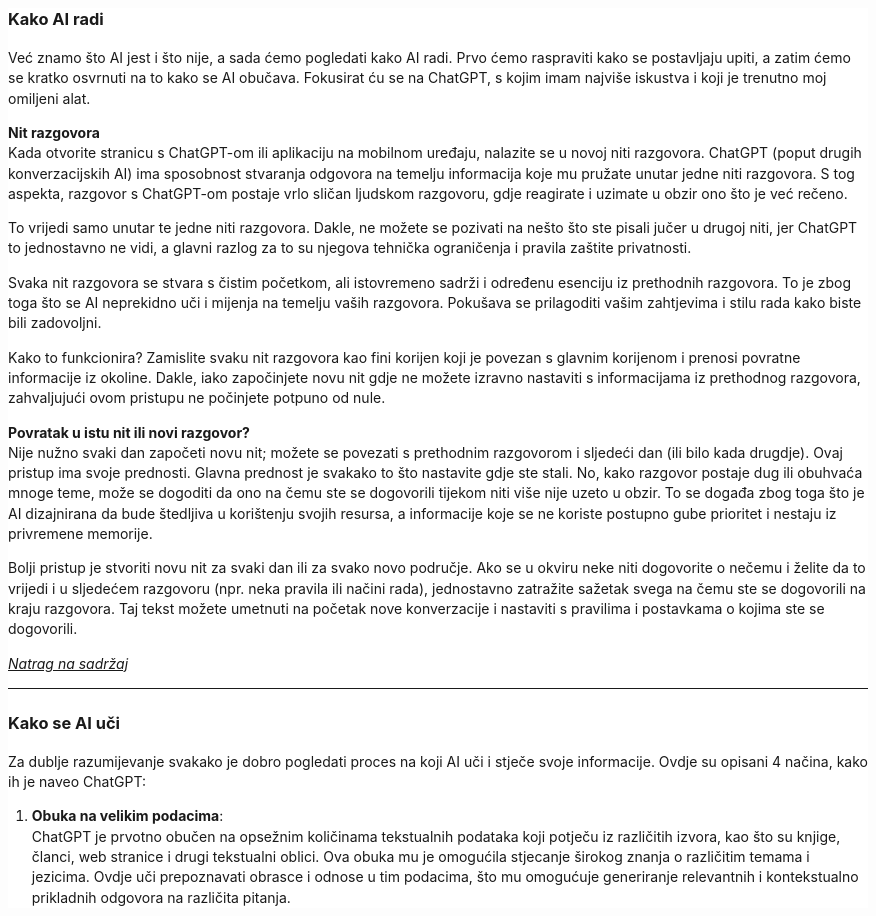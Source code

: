 
### Kako AI radi

Već znamo što AI jest i što nije, a sada ćemo pogledati kako AI radi. Prvo ćemo raspraviti kako se postavljaju upiti, a zatim ćemo se kratko osvrnuti na to kako se AI obučava. Fokusirat ću se na ChatGPT, s kojim imam najviše iskustva i koji je trenutno moj omiljeni alat.

**Nit razgovora**  
Kada otvorite stranicu s ChatGPT-om ili aplikaciju na mobilnom uređaju, nalazite se u novoj niti razgovora. ChatGPT (poput drugih konverzacijskih AI) ima sposobnost stvaranja odgovora na temelju informacija koje mu pružate unutar jedne niti razgovora. S tog aspekta, razgovor s ChatGPT-om postaje vrlo sličan ljudskom razgovoru, gdje reagirate i uzimate u obzir ono što je već rečeno.

To vrijedi samo unutar te jedne niti razgovora. Dakle, ne možete se pozivati na nešto što ste pisali jučer u drugoj niti, jer ChatGPT to jednostavno ne vidi, a glavni razlog za to su njegova tehnička ograničenja i pravila zaštite privatnosti.

Svaka nit razgovora se stvara s čistim početkom, ali istovremeno sadrži i određenu esenciju iz prethodnih razgovora. To je zbog toga što se AI neprekidno uči i mijenja na temelju vaših razgovora. Pokušava se prilagoditi vašim zahtjevima i stilu rada kako biste bili zadovoljni.

Kako to funkcionira? Zamislite svaku nit razgovora kao fini korijen koji je povezan s glavnim korijenom i prenosi povratne informacije iz okoline. Dakle, iako započinjete novu nit gdje ne možete izravno nastaviti s informacijama iz prethodnog razgovora, zahvaljujući ovom pristupu ne počinjete potpuno od nule.

**Povratak u istu nit ili novi razgovor?**  
Nije nužno svaki dan započeti novu nit; možete se povezati s prethodnim razgovorom i sljedeći dan (ili bilo kada drugdje). Ovaj pristup ima svoje prednosti. Glavna prednost je svakako to što nastavite gdje ste stali. No, kako razgovor postaje dug ili obuhvaća mnoge teme, može se dogoditi da ono na čemu ste se dogovorili tijekom niti više nije uzeto u obzir. To se događa zbog toga što je AI dizajnirana da bude štedljiva u korištenju svojih resursa, a informacije koje se ne koriste postupno gube prioritet i nestaju iz privremene memorije.

Bolji pristup je stvoriti novu nit za svaki dan ili za svako novo područje. Ako se u okviru neke niti dogovorite o nečemu i želite da to vrijedi i u sljedećem razgovoru (npr. neka pravila ili načini rada), jednostavno zatražite sažetak svega na čemu ste se dogovorili na kraju razgovora. Taj tekst možete umetnuti na početak nove konverzacije i nastaviti s pravilima i postavkama o kojima ste se dogovorili.

[*Natrag na sadržaj*](#sadržaj)

---

### Kako se AI uči

Za dublje razumijevanje svakako je dobro pogledati proces na koji AI uči i stječe svoje informacije. Ovdje su opisani 4 načina, kako ih je naveo ChatGPT:

1. **Obuka na velikim podacima**:  
ChatGPT je prvotno obučen na opsežnim količinama tekstualnih podataka koji potječu iz različitih izvora, kao što su knjige, članci, web stranice i drugi tekstualni oblici. Ova obuka mu je omogućila stjecanje širokog znanja o različitim temama i jezicima. Ovdje uči prepoznavati obrasce i odnose u tim podacima, što mu omogućuje generiranje relevantnih i kontekstualno prikladnih odgovora na različita pitanja.
